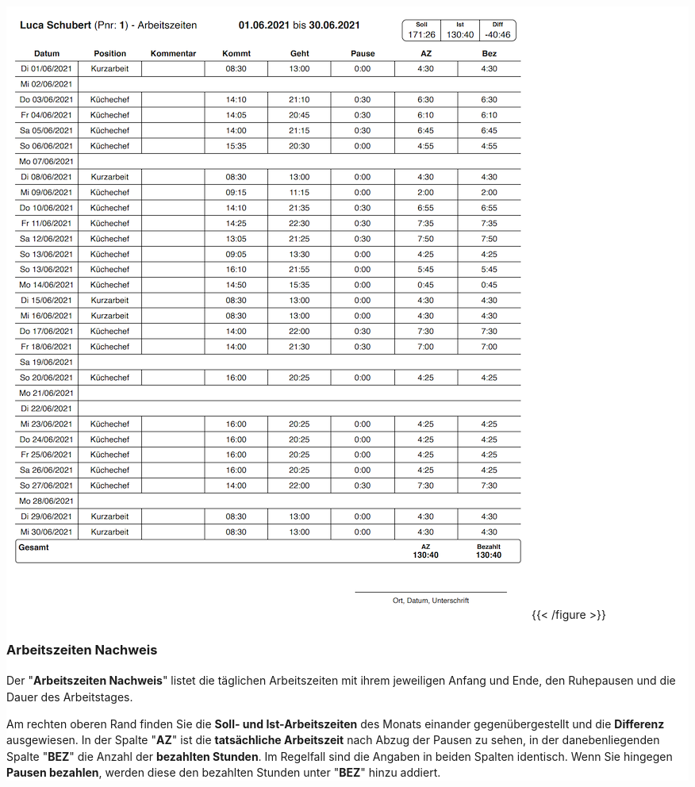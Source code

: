 <img src="arbeitzeiten-nachweis.png" />
{{< /figure >}}

### Arbeitszeiten Nachweis

Der "**Arbeitszeiten Nachweis**" listet die täglichen Arbeitszeiten mit ihrem jeweiligen Anfang und Ende, den Ruhepausen
und die Dauer des Arbeitstages.

Am rechten oberen Rand finden Sie die **Soll- und Ist-Arbeitszeiten** des Monats einander gegenübergestellt und die
**Differenz** ausgewiesen. In der Spalte "**AZ**" ist die **tatsächliche Arbeitszeit** nach Abzug der Pausen zu sehen,
in der danebenliegenden Spalte "**BEZ**" die Anzahl der **bezahlten Stunden**. Im Regelfall sind die Angaben in beiden
Spalten identisch. Wenn Sie hingegen **Pausen bezahlen**, werden diese den bezahlten Stunden unter "**BEZ**" hinzu
addiert.
